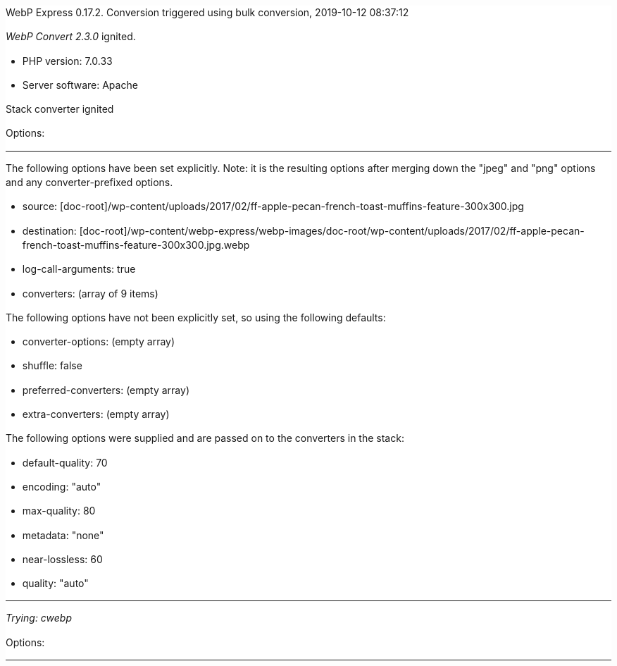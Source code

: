 WebP Express 0.17.2. Conversion triggered using bulk conversion, 2019-10-12 08:37:12


*WebP Convert 2.3.0*  ignited.

- PHP version: 7.0.33

- Server software: Apache


Stack converter ignited


Options:

------------

The following options have been set explicitly. Note: it is the resulting options after merging down the "jpeg" and "png" options and any converter-prefixed options.

- source: [doc-root]/wp-content/uploads/2017/02/ff-apple-pecan-french-toast-muffins-feature-300x300.jpg

- destination: [doc-root]/wp-content/webp-express/webp-images/doc-root/wp-content/uploads/2017/02/ff-apple-pecan-french-toast-muffins-feature-300x300.jpg.webp

- log-call-arguments: true

- converters: (array of 9 items)


The following options have not been explicitly set, so using the following defaults:

- converter-options: (empty array)

- shuffle: false

- preferred-converters: (empty array)

- extra-converters: (empty array)


The following options were supplied and are passed on to the converters in the stack:

- default-quality: 70

- encoding: "auto"

- max-quality: 80

- metadata: "none"

- near-lossless: 60

- quality: "auto"

------------



*Trying: cwebp* 


Options:

------------
